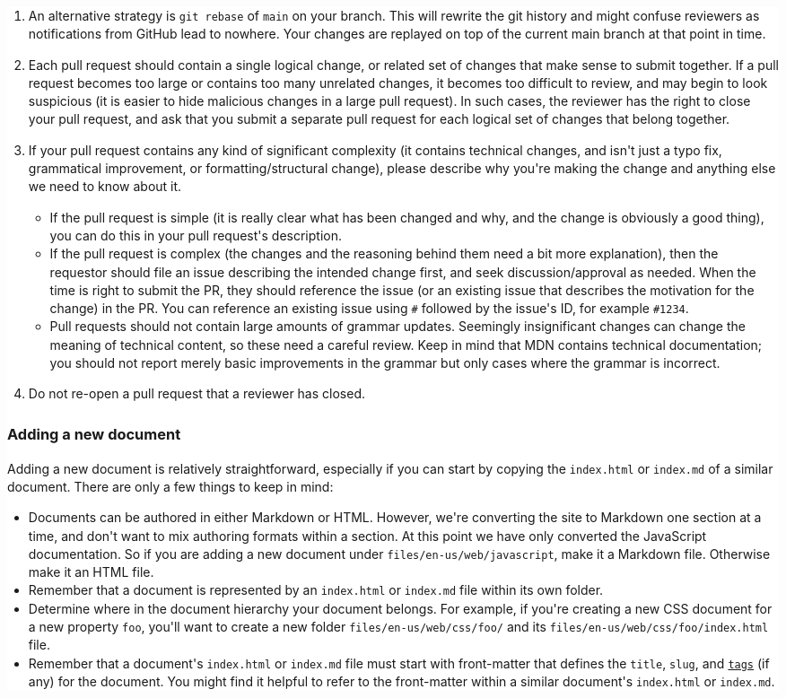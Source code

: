 1. An alternative strategy is `git rebase` of `main` on your branch.
This will rewrite the git history and might confuse reviewers as notifications
from GitHub lead to nowhere. Your changes are replayed on top of the current
main branch at that point in time.

1. Each pull request should contain a single logical change, or related set
of changes that make sense to submit together. If a pull request becomes
too large or contains too many unrelated changes, it becomes too difficult
to review, and may begin to look suspicious (it is easier to hide malicious
changes in a large pull request). In such cases, the reviewer has the right
to close your pull request, and ask that you submit a separate pull request
for each logical set of changes that belong together.

1. If your pull request contains any kind of significant complexity
(it contains technical changes, and isn't just a typo fix, grammatical
improvement, or formatting/structural change), please describe why you're
making the change and anything else we need to know about it.
   - If the pull request is simple (it is really clear what has been
   changed and why, and the change is obviously a good thing), you can do
   this in your pull request's description.
   - If the pull request is complex (the changes and the reasoning behind
   them need a bit more explanation), then the requestor should file an
   issue describing the intended change first, and seek discussion/approval
   as needed. When the time is right to submit the PR, they should
   reference the issue (or an existing issue that describes the motivation
   for the change) in the PR. You can reference an existing issue
   using `#` followed by the issue's ID, for example `#1234`.
   - Pull requests should not contain large amounts of grammar updates.
   Seemingly insignificant changes can change the meaning of technical
   content, so these need a careful review. Keep in mind that MDN contains
   technical documentation; you should not report merely basic improvements
   in the grammar but only cases where the grammar is incorrect.

1. Do not re-open a pull request that a reviewer has closed.

### Adding a new document

Adding a new document is relatively straightforward, especially if you can
start by copying the `index.html` or `index.md` of a similar document.
There are only a few things to keep in mind:

- Documents can be authored in either Markdown or HTML. However, we're converting
  the site to Markdown one section at a time, and don't want to mix authoring
  formats within a section. At this point we have only converted the JavaScript
  documentation. So if you are adding a new document under
  `files/en-us/web/javascript`, make it a Markdown file. Otherwise make it an
  HTML file.
- Remember that a document is represented by an `index.html` or `index.md` file
  within its own folder.
- Determine where in the document hierarchy your document belongs. For
  example, if you're
  creating a new CSS document for a new property `foo`, you'll want to create
  a new folder
  `files/en-us/web/css/foo/` and its `files/en-us/web/css/foo/index.html` file.
- Remember that a document's `index.html` or `index.md` file must start with
  front-matter that defines the `title`, `slug`, and
  [`tags`](https://developer.mozilla.org/en-US/docs/MDN/Contribute/Howto/Tag)
  (if any) for the document. You might find it helpful to refer
  to the front-matter within a similar document's `index.html` or `index.md`.
